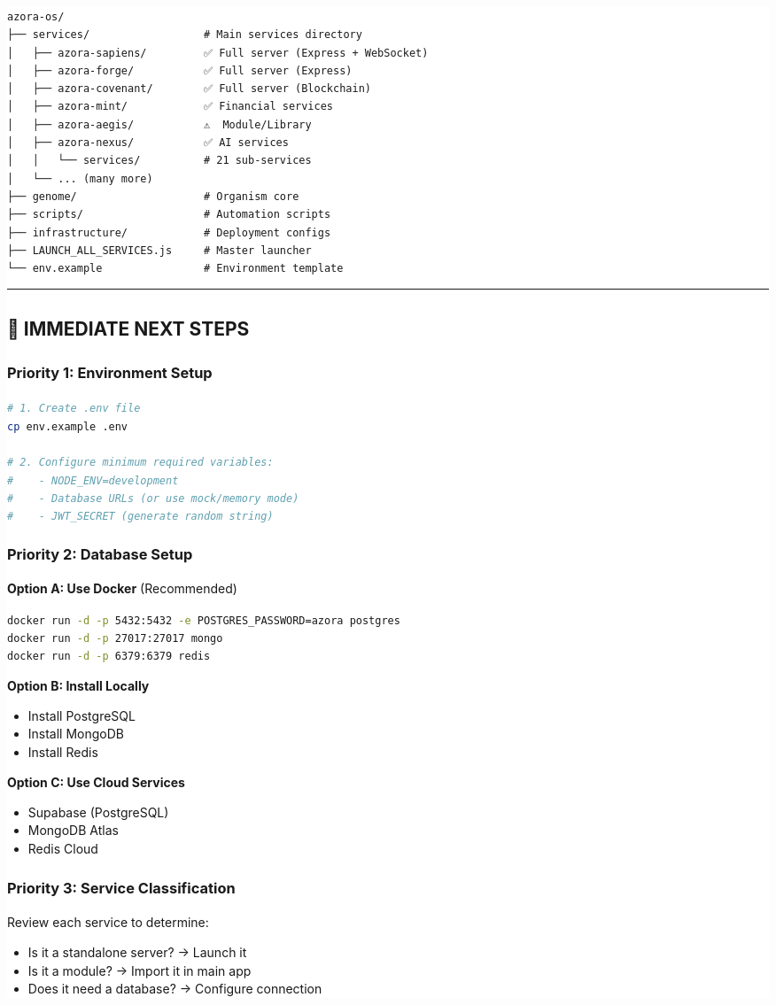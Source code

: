 ```
azora-os/
├── services/                  # Main services directory
│   ├── azora-sapiens/         ✅ Full server (Express + WebSocket)
│   ├── azora-forge/           ✅ Full server (Express)
│   ├── azora-covenant/        ✅ Full server (Blockchain)
│   ├── azora-mint/            ✅ Financial services
│   ├── azora-aegis/           ⚠️  Module/Library
│   ├── azora-nexus/           ✅ AI services
│   │   └── services/          # 21 sub-services
│   └── ... (many more)
├── genome/                    # Organism core
├── scripts/                   # Automation scripts
├── infrastructure/            # Deployment configs
├── LAUNCH_ALL_SERVICES.js     # Master launcher
└── env.example                # Environment template

```

---

## 🎯 IMMEDIATE NEXT STEPS

### Priority 1: Environment Setup
```bash
# 1. Create .env file
cp env.example .env

# 2. Configure minimum required variables:
#    - NODE_ENV=development
#    - Database URLs (or use mock/memory mode)
#    - JWT_SECRET (generate random string)
```

### Priority 2: Database Setup
**Option A: Use Docker** (Recommended)
```bash
docker run -d -p 5432:5432 -e POSTGRES_PASSWORD=azora postgres
docker run -d -p 27017:27017 mongo
docker run -d -p 6379:6379 redis
```

**Option B: Install Locally**
- Install PostgreSQL
- Install MongoDB
- Install Redis

**Option C: Use Cloud Services**
- Supabase (PostgreSQL)
- MongoDB Atlas
- Redis Cloud

### Priority 3: Service Classification
Review each service to determine:
- Is it a standalone server? → Launch it
- Is it a module? → Import it in main app
- Does it need a database? → Configure connection
